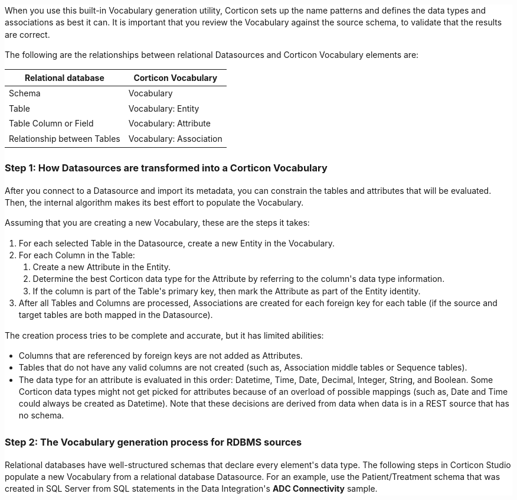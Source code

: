 When you use this built-in Vocabulary generation utility, Corticon sets up the name patterns and defines the data types and associations as best it can. It is important that you review the Vocabulary against the source schema, to validate that the results are correct.

The following are the relationships between relational Datasources and Corticon Vocabulary elements are:


| Relational database | Corticon Vocabulary |
| --- | --- |
| Schema | Vocabulary |
| Table | Vocabulary: Entity |
| Table Column or Field | Vocabulary: Attribute |
| Relationship between Tables | Vocabulary: Association |

### Step 1: How Datasources are transformed into a Corticon Vocabulary

After you connect to a Datasource and import its metadata, you can constrain the tables and attributes that will be evaluated. Then, the internal algorithm makes its best effort to populate the Vocabulary.

Assuming that you are creating a new Vocabulary, these are the steps it takes:

1.  For each selected Table in the Datasource, create a new Entity in the Vocabulary.
2.  For each Column in the Table:
    1.  Create a new Attribute in the Entity.
    2.  Determine the best Corticon data type for the Attribute by referring to the column's data type information.
    3.  If the column is part of the Table's primary key, then mark the Attribute as part of the Entity identity.
3.  After all Tables and Columns are processed, Associations are created for each foreign key for each table (if the source and target tables are both mapped in the Datasource).

The creation process tries to be complete and accurate, but it has limited abilities:

-   Columns that are referenced by foreign keys are not added as Attributes.
-   Tables that do not have any valid columns are not created (such as, Association middle tables or Sequence tables).
-   The data type for an attribute is evaluated in this order: Datetime, Time, Date, Decimal, Integer, String, and Boolean. Some Corticon data types might not get picked for attributes because of an overload of possible mappings (such as, Date and Time could always be created as Datetime). Note that these decisions are derived from data when data is in a REST source that has no schema.

### Step 2: The Vocabulary generation process for RDBMS sources

Relational databases have well-structured schemas that declare every element's data type. The following steps in Corticon Studio populate a new Vocabulary from a relational database Datasource. For an example, use the Patient/Treatment schema that was created in SQL Server from SQL statements in the Data Integration's **ADC Connectivity** sample.
